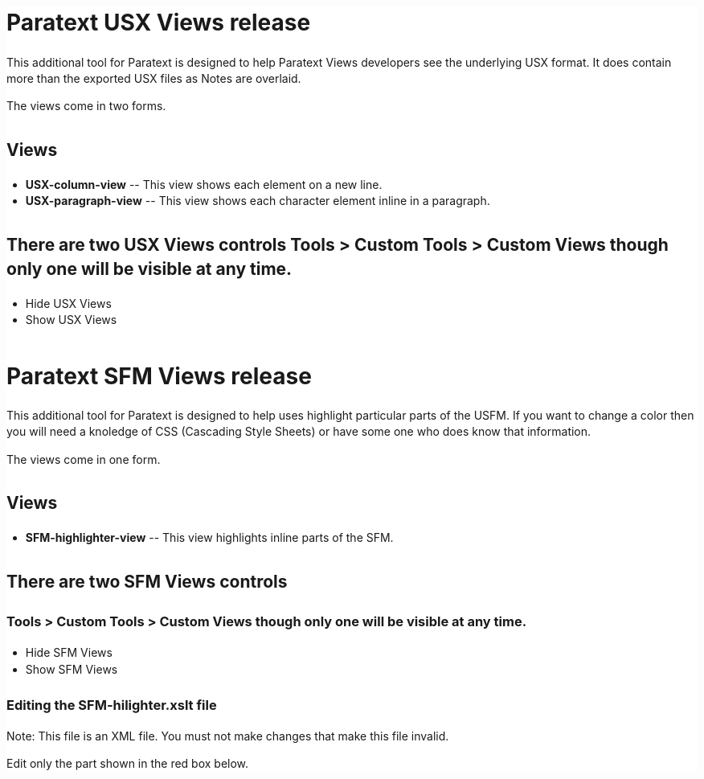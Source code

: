 
# Paratext USX Views release<a id="usx"></a>

This additional tool for Paratext is designed to help Paratext Views developers see the underlying USX format. It does contain more than the exported USX files as Notes are overlaid.

The views come in two forms.

## Views
- **USX-column-view** -- This view shows each element on a new line.
- **USX-paragraph-view** -- This view shows each character element inline in a paragraph.

## There are two USX Views controls **Tools > Custom Tools > Custom Views** though only one will be visible at any time.
- Hide USX Views 
- Show USX Views 


# Paratext SFM Views release<a id="sfm"></a>

This additional tool for Paratext is designed to help uses highlight particular parts of the USFM. If you want to change a color then you will need a knoledge of CSS (Cascading Style Sheets) or have some one who does  know that information.

The views come in one form.

## Views
- **SFM-highlighter-view** -- This view highlights inline parts of the SFM.

## There are two SFM Views controls
### **Tools > Custom Tools > Custom Views** though only one will be visible at any time.

- Hide SFM Views 
- Show SFM Views 

### Editing the SFM-hilighter.xslt file

Note: This file is an XML file. You must not make changes that make this file invalid.

Edit only the part shown in the red box below.
